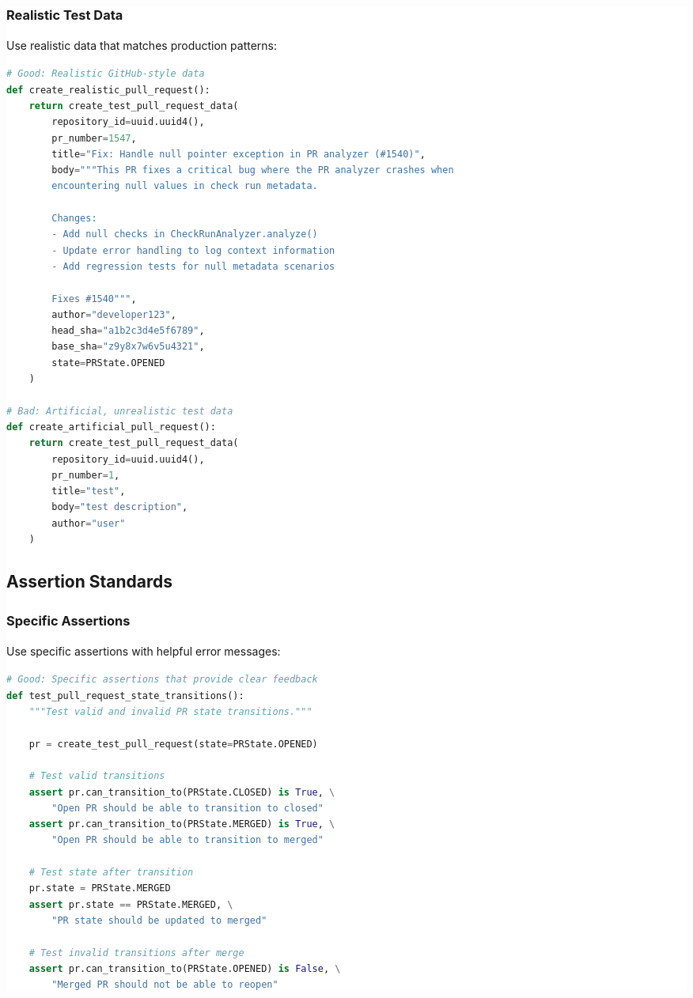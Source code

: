 ### Realistic Test Data

Use realistic data that matches production patterns:

```python
# Good: Realistic GitHub-style data
def create_realistic_pull_request():
    return create_test_pull_request_data(
        repository_id=uuid.uuid4(),
        pr_number=1547,
        title="Fix: Handle null pointer exception in PR analyzer (#1540)",
        body="""This PR fixes a critical bug where the PR analyzer crashes when 
        encountering null values in check run metadata.
        
        Changes:
        - Add null checks in CheckRunAnalyzer.analyze()
        - Update error handling to log context information
        - Add regression tests for null metadata scenarios
        
        Fixes #1540""",
        author="developer123",
        head_sha="a1b2c3d4e5f6789",
        base_sha="z9y8x7w6v5u4321",
        state=PRState.OPENED
    )

# Bad: Artificial, unrealistic test data
def create_artificial_pull_request():
    return create_test_pull_request_data(
        repository_id=uuid.uuid4(),
        pr_number=1,
        title="test",
        body="test description",
        author="user"
    )
```

## Assertion Standards

### Specific Assertions

Use specific assertions with helpful error messages:

```python
# Good: Specific assertions that provide clear feedback
def test_pull_request_state_transitions():
    """Test valid and invalid PR state transitions."""
    
    pr = create_test_pull_request(state=PRState.OPENED)
    
    # Test valid transitions
    assert pr.can_transition_to(PRState.CLOSED) is True, \
        "Open PR should be able to transition to closed"
    assert pr.can_transition_to(PRState.MERGED) is True, \
        "Open PR should be able to transition to merged"
    
    # Test state after transition
    pr.state = PRState.MERGED
    assert pr.state == PRState.MERGED, \
        "PR state should be updated to merged"
    
    # Test invalid transitions after merge
    assert pr.can_transition_to(PRState.OPENED) is False, \
        "Merged PR should not be able to reopen"
```